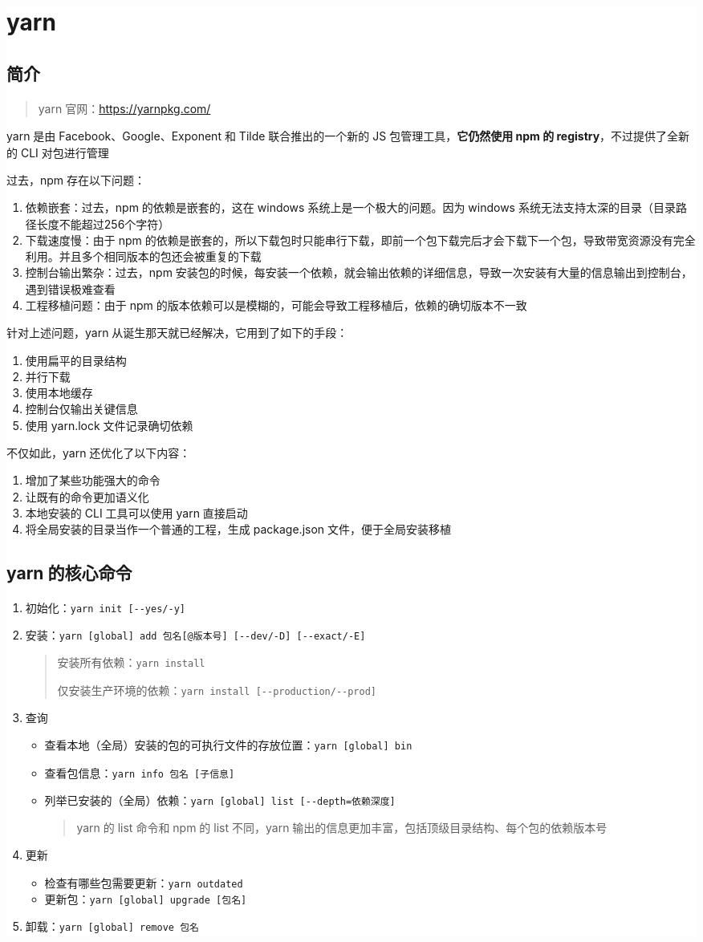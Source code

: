 # yarn

## 简介

> yarn 官网：https://yarnpkg.com/

yarn 是由 Facebook、Google、Exponent 和 Tilde 联合推出的一个新的 JS 包管理工具，**它仍然使用 npm 的 registry**，不过提供了全新的 CLI 对包进行管理

过去，npm 存在以下问题：

1. 依赖嵌套：过去，npm 的依赖是嵌套的，这在 windows 系统上是一个极大的问题。因为 windows 系统无法支持太深的目录（目录路径长度不能超过256个字符）
2. 下载速度慢：由于 npm 的依赖是嵌套的，所以下载包时只能串行下载，即前一个包下载完后才会下载下一个包，导致带宽资源没有完全利用。并且多个相同版本的包还会被重复的下载
3. 控制台输出繁杂：过去，npm 安装包的时候，每安装一个依赖，就会输出依赖的详细信息，导致一次安装有大量的信息输出到控制台，遇到错误极难查看
4. 工程移植问题：由于 npm 的版本依赖可以是模糊的，可能会导致工程移植后，依赖的确切版本不一致

针对上述问题，yarn 从诞生那天就已经解决，它用到了如下的手段：

1. 使用扁平的目录结构
2. 并行下载
3. 使用本地缓存
4. 控制台仅输出关键信息
5. 使用 yarn.lock 文件记录确切依赖

不仅如此，yarn 还优化了以下内容：

1. 增加了某些功能强大的命令
2. 让既有的命令更加语义化
3. 本地安装的 CLI 工具可以使用 yarn 直接启动
4. 将全局安装的目录当作一个普通的工程，生成 package.json 文件，便于全局安装移植

## yarn 的核心命令

1. 初始化：`yarn init [--yes/-y]`

2. 安装：`yarn [global] add 包名[@版本号] [--dev/-D] [--exact/-E]`

   > 安装所有依赖：`yarn install`
   >
   > 仅安装生产环境的依赖：`yarn install [--production/--prod]`

3. 查询

   - 查看本地（全局）安装的包的可执行文件的存放位置：`yarn [global] bin`

   - 查看包信息：`yarn info 包名 [子信息]`

   - 列举已安装的（全局）依赖：`yarn [global] list [--depth=依赖深度]`

     > yarn 的 list 命令和 npm 的 list 不同，yarn 输出的信息更加丰富，包括顶级目录结构、每个包的依赖版本号

4. 更新

   - 检查有哪些包需要更新：`yarn outdated`
   - 更新包：`yarn [global] upgrade [包名]`

5. 卸载：`yarn [global] remove 包名`
